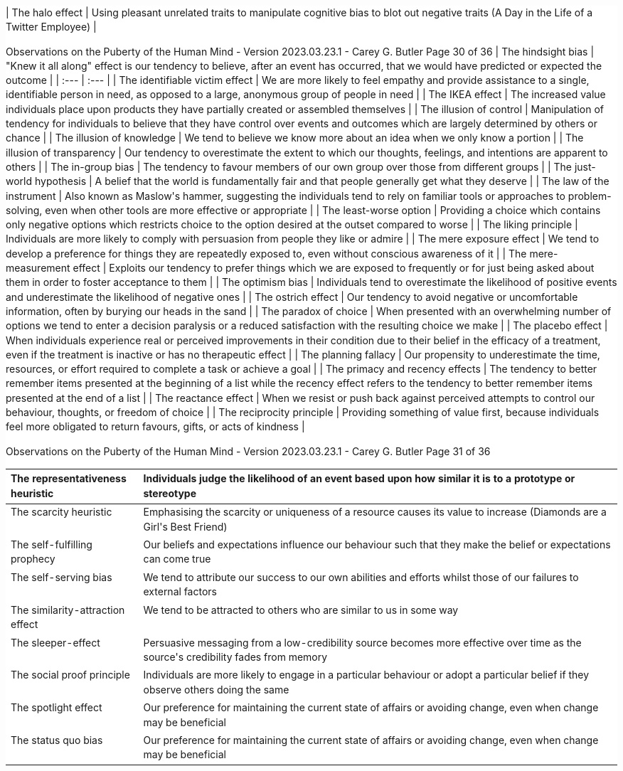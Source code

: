 | The halo effect | Using pleasant unrelated traits to manipulate cognitive bias to blot out negative traits (A Day in the Life of a Twitter Employee) |

Observations on the Puberty of the Human Mind - Version 2023.03.23.1 - Carey G. Butler Page 30 of 36
| The hindsight bias | "Knew it all along" effect is our tendency to believe, after an event has occurred, that we would have predicted or expected the outcome |
| :--- | :--- |
| The identifiable victim effect | We are more likely to feel empathy and provide assistance to a single, identifiable person in need, as opposed to a large, anonymous group of people in need |
| The IKEA effect | The increased value individuals place upon products they have partially created or assembled themselves |
| The illusion of control | Manipulation of tendency for individuals to believe that they have control over events and outcomes which are largely determined by others or chance |
| The illusion of knowledge | We tend to believe we know more about an idea when we only know a portion |
| The illusion of transparency | Our tendency to overestimate the extent to which our thoughts, feelings, and intentions are apparent to others |
| The in-group bias | The tendency to favour members of our own group over those from different groups |
| The just-world hypothesis | A belief that the world is fundamentally fair and that people generally get what they deserve |
| The law of the instrument | Also known as Maslow's hammer, suggesting the individuals tend to rely on familiar tools or approaches to problem-solving, even when other tools are more effective or appropriate |
| The least-worse option | Providing a choice which contains only negative options which restricts choice to the option desired at the outset compared to worse |
| The liking principle | Individuals are more likely to comply with persuasion from people they like or admire |
| The mere exposure effect | We tend to develop a preference for things they are repeatedly exposed to, even without conscious awareness of it |
| The mere-measurement effect | Exploits our tendency to prefer things which we are exposed to frequently or for just being asked about them in order to foster acceptance to them |
| The optimism bias | Individuals tend to overestimate the likelihood of positive events and underestimate the likelihood of negative ones |
| The ostrich effect | Our tendency to avoid negative or uncomfortable information, often by burying our heads in the sand |
| The paradox of choice | When presented with an overwhelming number of options we tend to enter a decision paralysis or a reduced satisfaction with the resulting choice we make |
| The placebo effect | When individuals experience real or perceived improvements in their condition due to their belief in the efficacy of a treatment, even if the treatment is inactive or has no therapeutic effect |
| The planning fallacy | Our propensity to underestimate the time, resources, or effort required to complete a task or achieve a goal |
| The primacy and recency effects | The tendency to better remember items presented at the beginning of a list while the recency effect refers to the tendency to better remember items presented at the end of a list |
| The reactance effect | When we resist or push back against perceived attempts to control our behaviour, thoughts, or freedom of choice |
| The reciprocity principle | Providing something of value first, because individuals feel more obligated to return favours, gifts, or acts of kindness |

Observations on the Puberty of the Human Mind - Version 2023.03.23.1 - Carey G. Butler Page 31 of 36

| The representativeness heuristic | Individuals judge the likelihood of an event based upon how similar it is to a prototype or stereotype                                                                                          |
|:-------------------------------- |:----------------------------------------------------------------------------------------------------------------------------------------------------------------------------------------------- |
| The scarcity heuristic           | Emphasising the scarcity or uniqueness of a resource causes its value to increase (Diamonds are a Girl's Best Friend)                                                                           |
| The self-fulfilling prophecy     | Our beliefs and expectations influence our behaviour such that they make the belief or expectations can come true                                                                               |
| The self-serving bias            | We tend to attribute our success to our own abilities and efforts whilst those of our failures to external factors                                                                              |
| The similarity-attraction effect | We tend to be attracted to others who are similar to us in some way                                                                                                                             |
| The sleeper-effect               | Persuasive messaging from a low-credibility source becomes more effective over time as the source's credibility fades from memory                                                               |
| The social proof principle       | Individuals are more likely to engage in a particular behaviour or adopt a particular belief if they observe others doing the same                                                              |
| The spotlight effect             | Our preference for maintaining the current state of affairs or avoiding change, even when change may be beneficial                                                                              |
| The status quo bias              | Our preference for maintaining the current state of affairs or avoiding change, even when change may be beneficial                                                                              |